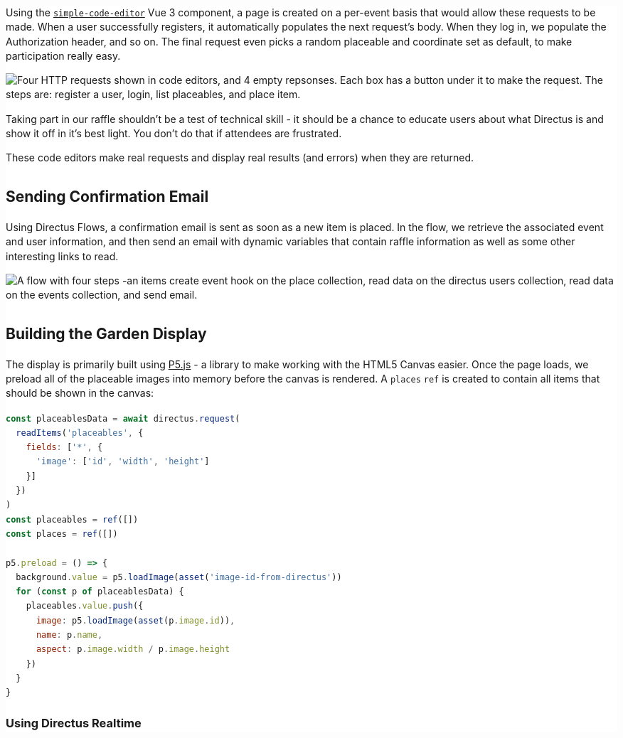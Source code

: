 Using the [`simple-code-editor`](https://simple-code-editor.vicuxd.com/) Vue 3 component, a page is created on a per-event basis that would allow these requests to be made. When a user successfully registers, it automatically populates the next request’s body. When they log in, we populate the Authorization header, and so on. The final request even picks a random placeable and coordinate set as default, to make participation really easy.

![Four HTTP requests shown in code editors, and 4 empty repsonses. Each box has a button under it to make the request. The steps are: register a user, login, list placeables, and place item.](https://product-team.directus.app/assets/cd311e29-83a4-43f2-a225-09755af282e8.webp)

Taking part in our raffle shouldn’t be a test of technical skill - it should be a chance to educate users about what Directus is and show it off in it’s best light. You don’t do that if attendees are frustrated.

These code editors make real requests and display real results (and errors) when they are returned.

## Sending Confirmation Email

Using Directus Flows, a confirmation email is sent as soon as a new item is placed. In the flow, we retrieve the associated event and user information, and then send an email with dynamic variables that contain raffle information as well as some other interesting links to read.

![A flow with four steps -an items create event hook on the place collection, read data on the directus users collection, read data on the events collection, and send email.](https://product-team.directus.app/assets/5b537af3-471c-42c9-bb5d-5d1a3cbadb0b.webp)

## Building the Garden Display

The display is primarily built using [P5.js](https://p5js.org) - a library to make working with the HTML5 Canvas easier. Once the page loads, we preload all of the placeable images into memory before the canvas is rendered. A `places` `ref` is created to contain all items that should be shown in the canvas:

```js
const placeablesData = await directus.request(
  readItems('placeables', {
    fields: ['*', {
      'image': ['id', 'width', 'height']
    }]
  })
)
const placeables = ref([])
const places = ref([])

p5.preload = () => {
  background.value = p5.loadImage(asset('image-id-from-directus'))
  for (const p of placeablesData) {
    placeables.value.push({
      image: p5.loadImage(asset(p.image.id)),
      name: p.name,
      aspect: p.image.width / p.image.height
    })
  }
}
```

### Using Directus Realtime
